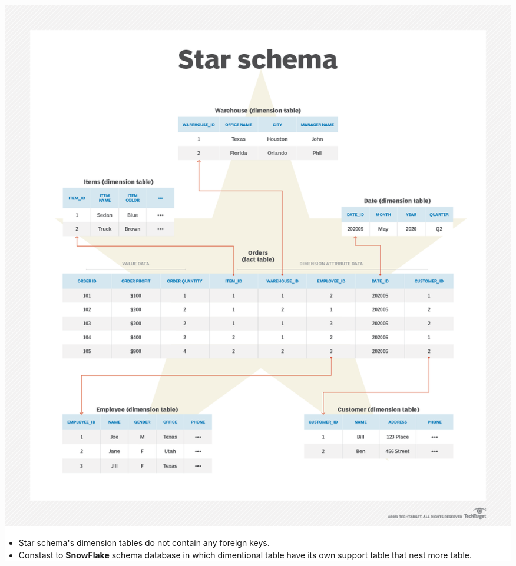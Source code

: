 ![](img/db_1.png)

- Star schema's dimension tables do not contain any foreign keys.
- Constast to **SnowFlake** schema database in which dimentional table have its own support table that nest more table.
